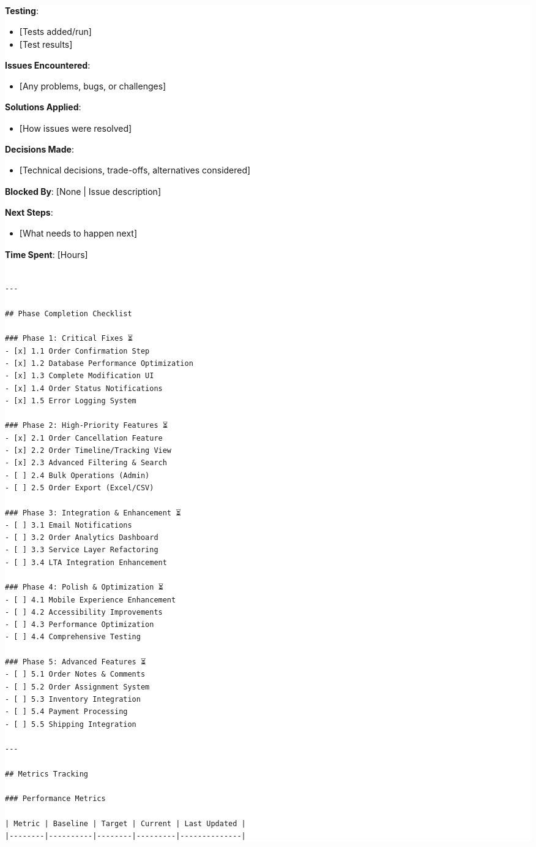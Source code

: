 **Testing**:
- [Tests added/run]
- [Test results]

**Issues Encountered**:
- [Any problems, bugs, or challenges]

**Solutions Applied**:
- [How issues were resolved]

**Decisions Made**:
- [Technical decisions, trade-offs, alternatives considered]

**Blocked By**: [None | Issue description]

**Next Steps**:
- [What needs to happen next]

**Time Spent**: [Hours]
```

---

## Phase Completion Checklist

### Phase 1: Critical Fixes ⏳
- [x] 1.1 Order Confirmation Step
- [x] 1.2 Database Performance Optimization
- [x] 1.3 Complete Modification UI
- [x] 1.4 Order Status Notifications
- [x] 1.5 Error Logging System

### Phase 2: High-Priority Features ⏳
- [x] 2.1 Order Cancellation Feature
- [x] 2.2 Order Timeline/Tracking View
- [x] 2.3 Advanced Filtering & Search
- [ ] 2.4 Bulk Operations (Admin)
- [ ] 2.5 Order Export (Excel/CSV)

### Phase 3: Integration & Enhancement ⏳
- [ ] 3.1 Email Notifications
- [ ] 3.2 Order Analytics Dashboard
- [ ] 3.3 Service Layer Refactoring
- [ ] 3.4 LTA Integration Enhancement

### Phase 4: Polish & Optimization ⏳
- [ ] 4.1 Mobile Experience Enhancement
- [ ] 4.2 Accessibility Improvements
- [ ] 4.3 Performance Optimization
- [ ] 4.4 Comprehensive Testing

### Phase 5: Advanced Features ⏳
- [ ] 5.1 Order Notes & Comments
- [ ] 5.2 Order Assignment System
- [ ] 5.3 Inventory Integration
- [ ] 5.4 Payment Processing
- [ ] 5.5 Shipping Integration

---

## Metrics Tracking

### Performance Metrics

| Metric | Baseline | Target | Current | Last Updated |
|--------|----------|--------|---------|--------------|
```